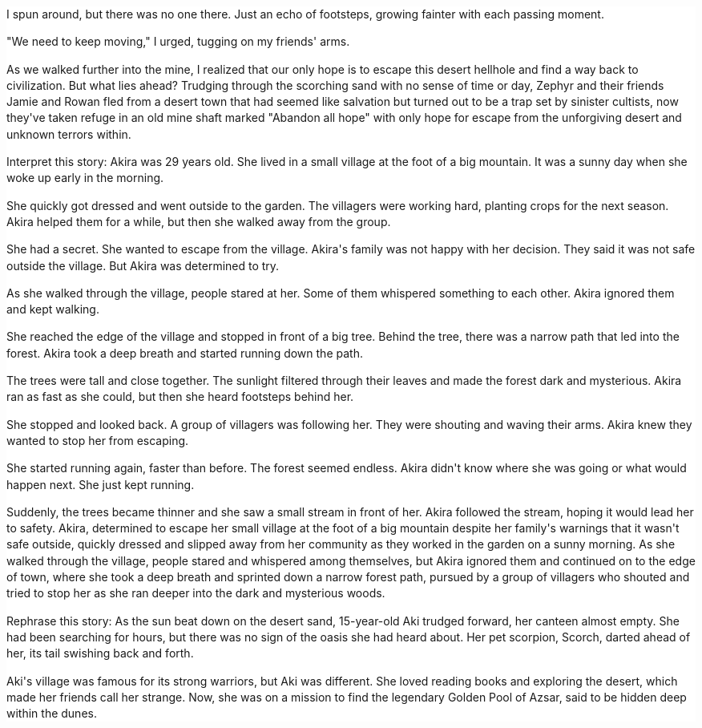 I spun around, but there was no one there. Just an echo of footsteps, growing fainter with each passing moment.

"We need to keep moving," I urged, tugging on my friends' arms.

As we walked further into the mine, I realized that our only hope is to escape this desert hellhole and find a way back to civilization. But what lies ahead?
<start>Trudging through the scorching sand with no sense of time or day, Zephyr and their friends Jamie and Rowan fled from a desert town that had seemed like salvation but turned out to be a trap set by sinister cultists, now they've taken refuge in an old mine shaft marked "Abandon all hope" with only hope for escape from the unforgiving desert and unknown terrors within.
<end>

Interpret this story:
Akira was 29 years old. She lived in a small village at the foot of a big mountain. It was a sunny day when she woke up early in the morning.

She quickly got dressed and went outside to the garden. The villagers were working hard, planting crops for the next season. Akira helped them for a while, but then she walked away from the group.

She had a secret. She wanted to escape from the village. Akira's family was not happy with her decision. They said it was not safe outside the village. But Akira was determined to try.

As she walked through the village, people stared at her. Some of them whispered something to each other. Akira ignored them and kept walking.

She reached the edge of the village and stopped in front of a big tree. Behind the tree, there was a narrow path that led into the forest. Akira took a deep breath and started running down the path.

The trees were tall and close together. The sunlight filtered through their leaves and made the forest dark and mysterious. Akira ran as fast as she could, but then she heard footsteps behind her.

She stopped and looked back. A group of villagers was following her. They were shouting and waving their arms. Akira knew they wanted to stop her from escaping.

She started running again, faster than before. The forest seemed endless. Akira didn't know where she was going or what would happen next. She just kept running.

Suddenly, the trees became thinner and she saw a small stream in front of her. Akira followed the stream, hoping it would lead her to safety.
<start>Akira, determined to escape her small village at the foot of a big mountain despite her family's warnings that it wasn't safe outside, quickly dressed and slipped away from her community as they worked in the garden on a sunny morning. As she walked through the village, people stared and whispered among themselves, but Akira ignored them and continued on to the edge of town, where she took a deep breath and sprinted down a narrow forest path, pursued by a group of villagers who shouted and tried to stop her as she ran deeper into the dark and mysterious woods.
<end>

Rephrase this story:
As the sun beat down on the desert sand, 15-year-old Aki trudged forward, her canteen almost empty. She had been searching for hours, but there was no sign of the oasis she had heard about. Her pet scorpion, Scorch, darted ahead of her, its tail swishing back and forth.

Aki's village was famous for its strong warriors, but Aki was different. She loved reading books and exploring the desert, which made her friends call her strange. Now, she was on a mission to find the legendary Golden Pool of Azsar, said to be hidden deep within the dunes.
